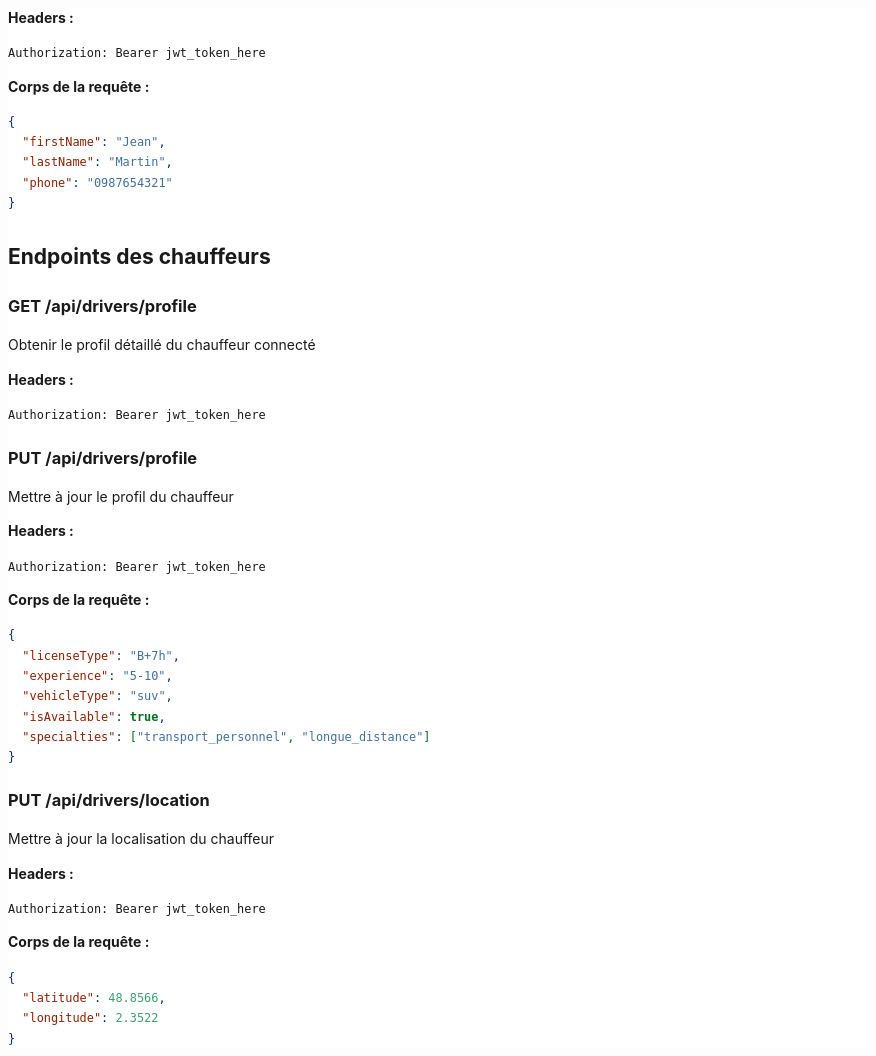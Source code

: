 **Headers :**
```
Authorization: Bearer jwt_token_here
```

**Corps de la requête :**
```json
{
  "firstName": "Jean",
  "lastName": "Martin",
  "phone": "0987654321"
}
```

## Endpoints des chauffeurs

### GET /api/drivers/profile
Obtenir le profil détaillé du chauffeur connecté

**Headers :**
```
Authorization: Bearer jwt_token_here
```

### PUT /api/drivers/profile
Mettre à jour le profil du chauffeur

**Headers :**
```
Authorization: Bearer jwt_token_here
```

**Corps de la requête :**
```json
{
  "licenseType": "B+7h",
  "experience": "5-10",
  "vehicleType": "suv",
  "isAvailable": true,
  "specialties": ["transport_personnel", "longue_distance"]
}
```

### PUT /api/drivers/location
Mettre à jour la localisation du chauffeur

**Headers :**
```
Authorization: Bearer jwt_token_here
```

**Corps de la requête :**
```json
{
  "latitude": 48.8566,
  "longitude": 2.3522
}
```
